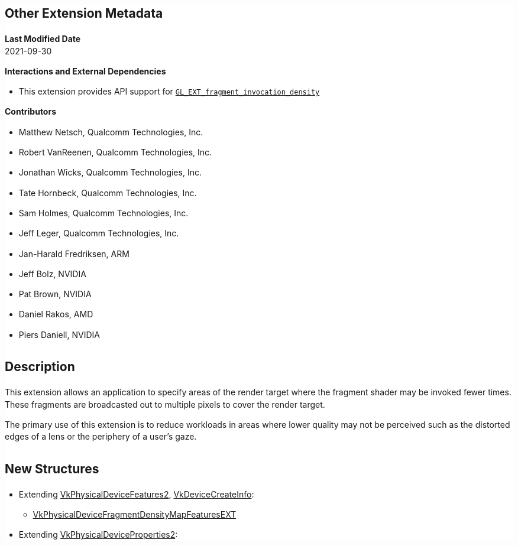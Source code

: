 ## <a href="#_other_extension_metadata" class="anchor"></a>Other Extension Metadata

**Last Modified Date**  
2021-09-30

**Interactions and External Dependencies**  
- This extension provides API support for
  [`GL_EXT_fragment_invocation_density`](https://github.com/KhronosGroup/GLSL/blob/main/extensions/ext/GLSL_EXT_fragment_invocation_density.txt)

**Contributors**  
- Matthew Netsch, Qualcomm Technologies, Inc.

- Robert VanReenen, Qualcomm Technologies, Inc.

- Jonathan Wicks, Qualcomm Technologies, Inc.

- Tate Hornbeck, Qualcomm Technologies, Inc.

- Sam Holmes, Qualcomm Technologies, Inc.

- Jeff Leger, Qualcomm Technologies, Inc.

- Jan-Harald Fredriksen, ARM

- Jeff Bolz, NVIDIA

- Pat Brown, NVIDIA

- Daniel Rakos, AMD

- Piers Daniell, NVIDIA

## <a href="#_description" class="anchor"></a>Description

This extension allows an application to specify areas of the render
target where the fragment shader may be invoked fewer times. These
fragments are broadcasted out to multiple pixels to cover the render
target.

The primary use of this extension is to reduce workloads in areas where
lower quality may not be perceived such as the distorted edges of a lens
or the periphery of a user’s gaze.

## <a href="#_new_structures" class="anchor"></a>New Structures

- Extending [VkPhysicalDeviceFeatures2](https://registry.khronos.org/vulkan/specs/1.3-extensions/man/html/VkPhysicalDeviceFeatures2.html),
  [VkDeviceCreateInfo](https://registry.khronos.org/vulkan/specs/1.3-extensions/man/html/VkDeviceCreateInfo.html):

  - [VkPhysicalDeviceFragmentDensityMapFeaturesEXT](https://registry.khronos.org/vulkan/specs/1.3-extensions/man/html/VkPhysicalDeviceFragmentDensityMapFeaturesEXT.html)

- Extending
  [VkPhysicalDeviceProperties2](https://registry.khronos.org/vulkan/specs/1.3-extensions/man/html/VkPhysicalDeviceProperties2.html):
